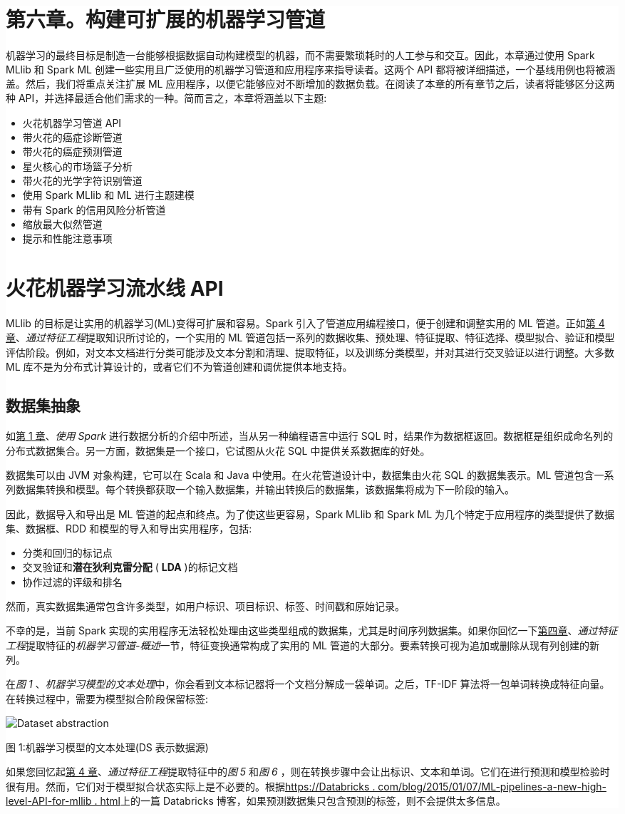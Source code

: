 # 第六章。构建可扩展的机器学习管道

机器学习的最终目标是制造一台能够根据数据自动构建模型的机器，而不需要繁琐耗时的人工参与和交互。因此，本章通过使用 Spark MLlib 和 Spark ML 创建一些实用且广泛使用的机器学习管道和应用程序来指导读者。这两个 API 都将被详细描述，一个基线用例也将被涵盖。然后，我们将重点关注扩展 ML 应用程序，以便它能够应对不断增加的数据负载。在阅读了本章的所有章节之后，读者将能够区分这两种 API，并选择最适合他们需求的一种。简而言之，本章将涵盖以下主题:

*   火花机器学习管道 API
*   带火花的癌症诊断管道
*   带火花的癌症预测管道
*   星火核心的市场篮子分析
*   带火花的光学字符识别管道
*   使用 Spark MLlib 和 ML 进行主题建模
*   带有 Spark 的信用风险分析管道
*   缩放最大似然管道
*   提示和性能注意事项

# 火花机器学习流水线 API

MLlib 的目标是让实用的机器学习(ML)变得可扩展和容易。Spark 引入了管道应用编程接口，便于创建和调整实用的 ML 管道。正如[第 4 章](04.html#147LC2-5afe140a04e845e0842b44be7971e11a "Chapter 4. Extracting Knowledge through Feature Engineering")、*通过特征工程*提取知识所讨论的，一个实用的 ML 管道包括一系列的数据收集、预处理、特征提取、特征选择、模型拟合、验证和模型评估阶段。例如，对文本文档进行分类可能涉及文本分割和清理、提取特征，以及训练分类模型，并对其进行交叉验证以进行调整。大多数 ML 库不是为分布式计算设计的，或者它们不为管道创建和调优提供本地支持。

## 数据集抽象

如[第 1 章](01.html#DB7S2-0b803698e2de424b8aa3c56ad52b005d "Chapter 1. Introduction to Data Analytics with Spark")、*使用 Spark* 进行数据分析的介绍中所述，当从另一种编程语言中运行 SQL 时，结果作为数据框返回。数据框是组织成命名列的分布式数据集合。另一方面，数据集是一个接口，它试图从火花 SQL 中提供关系数据库的好处。

数据集可以由 JVM 对象构建，它可以在 Scala 和 Java 中使用。在火花管道设计中，数据集由火花 SQL 的数据集表示。ML 管道包含一系列数据集转换和模型。每个转换都获取一个输入数据集，并输出转换后的数据集，该数据集将成为下一阶段的输入。

因此，数据导入和导出是 ML 管道的起点和终点。为了使这些更容易，Spark MLlib 和 Spark ML 为几个特定于应用程序的类型提供了数据集、数据框、RDD 和模型的导入和导出实用程序，包括:

*   分类和回归的标记点
*   交叉验证和**潜在狄利克雷分配** ( **LDA** )的标记文档
*   协作过滤的评级和排名

然而，真实数据集通常包含许多类型，如用户标识、项目标识、标签、时间戳和原始记录。

不幸的是，当前 Spark 实现的实用程序无法轻松处理由这些类型组成的数据集，尤其是时间序列数据集。如果你回忆一下[第四章](04.html#147LC2-5afe140a04e845e0842b44be7971e11a "Chapter 4. Extracting Knowledge through Feature Engineering")、*通过特征工程*提取特征的*机器学习管道-概述*一节，特征变换通常构成了实用的 ML 管道的大部分。要素转换可视为追加或删除从现有列创建的新列。

在*图 1* 、*机器学习模型的文本处理*中，你会看到文本标记器将一个文档分解成一袋单词。之后，TF-IDF 算法将一包单词转换成特征向量。在转换过程中，需要为模型拟合阶段保留标签:

![Dataset abstraction](../images/00034.jpeg)

图 1:机器学习模型的文本处理(DS 表示数据源)

如果您回忆起[第 4 章](04.html#147LC2-5afe140a04e845e0842b44be7971e11a "Chapter 4. Extracting Knowledge through Feature Engineering")、*通过特征工程*提取特征中的*图 5* 和*图 6* ，则在转换步骤中会让出标识、文本和单词。它们在进行预测和模型检验时很有用。然而，它们对于模型拟合状态实际上是不必要的。根据[https://Databricks . com/blog/2015/01/07/ML-pipelines-a-new-high-level-API-for-mllib . html](https://databricks.com/blog/2015/01/07/ml-pipelines-a-new-high-level-api-for-mllib.html)上的一篇 Databricks 博客，如果预测数据集只包含预测的标签，则不会提供太多信息。
